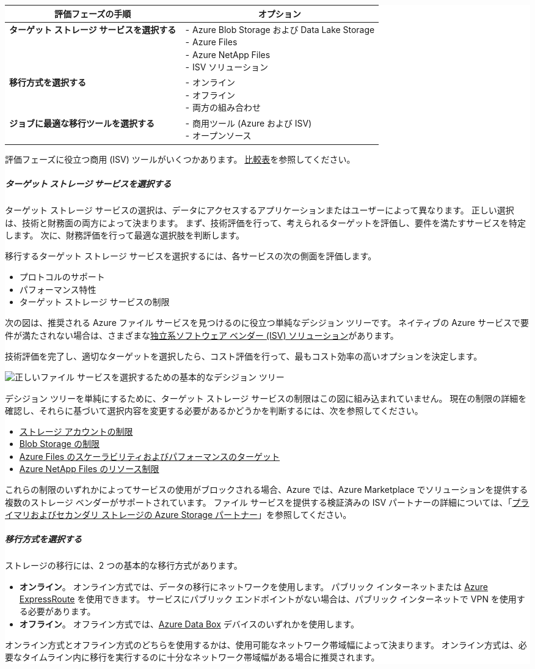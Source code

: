 | 評価フェーズの手順                     | オプション                                                                          |
|--------------------------------------------|----------------------------------------------------------------------------------|
| **ターゲット ストレージ サービスを選択する**            | - Azure Blob Storage および Data Lake Storage<br>- Azure Files<br>- Azure NetApp Files<br>- ISV ソリューション |
| **移行方式を選択する**                  | - オンライン<br>- オフライン<br> - 両方の組み合わせ                                  |
| **ジョブに最適な移行ツールを選択する** | - 商用ツール (Azure および ISV)<br> - オープンソース                             


評価フェーズに役立つ商用 (ISV) ツールがいくつかあります。 [比較表](../solution-integration/validated-partners/data-management/migration-tools-comparison.md)を参照してください。

##### <a name="choose-a-target-storage-service"></a>ターゲット ストレージ サービスを選択する

ターゲット ストレージ サービスの選択は、データにアクセスするアプリケーションまたはユーザーによって異なります。 正しい選択は、技術と財務面の両方によって決まります。 まず、技術評価を行って、考えられるターゲットを評価し、要件を満たすサービスを特定します。 次に、財務評価を行って最適な選択肢を判断します。

移行するターゲット ストレージ サービスを選択するには、各サービスの次の側面を評価します。

- プロトコルのサポート
- パフォーマンス特性
- ターゲット ストレージ サービスの制限

次の図は、推奨される Azure ファイル サービスを見つけるのに役立つ単純なデシジョン ツリーです。 ネイティブの Azure サービスで要件が満たされない場合は、さまざまな[独立系ソフトウェア ベンダー (ISV) ソリューション](/azure/storage/solution-integration/validated-partners/primary-secondary-storage/partner-overview)があります。

技術評価を完了し、適切なターゲットを選択したら、コスト評価を行って、最もコスト効率の高いオプションを決定します。

![正しいファイル サービスを選択するための基本的なデシジョン ツリー](./media/storage-migration-overview/files-decision-tree.png)

デシジョン ツリーを単純にするために、ターゲット ストレージ サービスの制限はこの図に組み込まれていません。 現在の制限の詳細を確認し、それらに基づいて選択内容を変更する必要があるかどうかを判断するには、次を参照してください。

- [ストレージ アカウントの制限](/azure/azure-resource-manager/management/azure-subscription-service-limits#storage-limits)
- [Blob Storage の制限](/azure/azure-resource-manager/management/azure-subscription-service-limits#azure-blob-storage-limits)
- [Azure Files のスケーラビリティおよびパフォーマンスのターゲット](/azure/storage/files/storage-files-scale-targets)
- [Azure NetApp Files のリソース制限](/azure/azure-netapp-files/azure-netapp-files-resource-limits)

これらの制限のいずれかによってサービスの使用がブロックされる場合、Azure では、Azure Marketplace でソリューションを提供する複数のストレージ ベンダーがサポートされています。 ファイル サービスを提供する検証済みの ISV パートナーの詳細については、「[プライマリおよびセカンダリ ストレージの Azure Storage パートナー](/azure/storage/solution-integration/validated-partners/primary-secondary-storage/partner-overview)」を参照してください。

##### <a name="select-the-migration-method"></a>移行方式を選択する

ストレージの移行には、2 つの基本的な移行方式があります。

- **オンライン**。 オンライン方式では、データの移行にネットワークを使用します。 パブリック インターネットまたは [Azure ExpressRoute](/azure/expressroute/expressroute-introduction) を使用できます。 サービスにパブリック エンドポイントがない場合は、パブリック インターネットで VPN を使用する必要があります。
- **オフライン**。 オフライン方式では、[Azure Data Box](https://azure.microsoft.com/services/databox/) デバイスのいずれかを使用します。

オンライン方式とオフライン方式のどちらを使用するかは、使用可能なネットワーク帯域幅によって決まります。 オンライン方式は、必要なタイムライン内に移行を実行するのに十分なネットワーク帯域幅がある場合に推奨されます。

